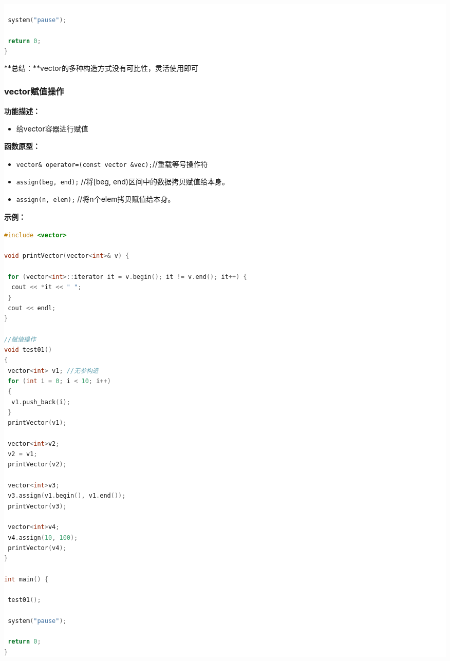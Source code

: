 ```C++

 system("pause");

 return 0;
}
```

**总结：**vector的多种构造方式没有可比性，灵活使用即可

### vector赋值操作

**功能描述：**

* 给vector容器进行赋值

**函数原型：**

* `vector& operator=(const vector &vec);`//重载等号操作符

* `assign(beg, end);`       //将[beg, end)区间中的数据拷贝赋值给本身。
* `assign(n, elem);`        //将n个elem拷贝赋值给本身。

**示例：**

```C++
#include <vector>

void printVector(vector<int>& v) {

 for (vector<int>::iterator it = v.begin(); it != v.end(); it++) {
  cout << *it << " ";
 }
 cout << endl;
}

//赋值操作
void test01()
{
 vector<int> v1; //无参构造
 for (int i = 0; i < 10; i++)
 {
  v1.push_back(i);
 }
 printVector(v1);

 vector<int>v2;
 v2 = v1;
 printVector(v2);

 vector<int>v3;
 v3.assign(v1.begin(), v1.end());
 printVector(v3);

 vector<int>v4;
 v4.assign(10, 100);
 printVector(v4);
}

int main() {

 test01();

 system("pause");

 return 0;
}
```